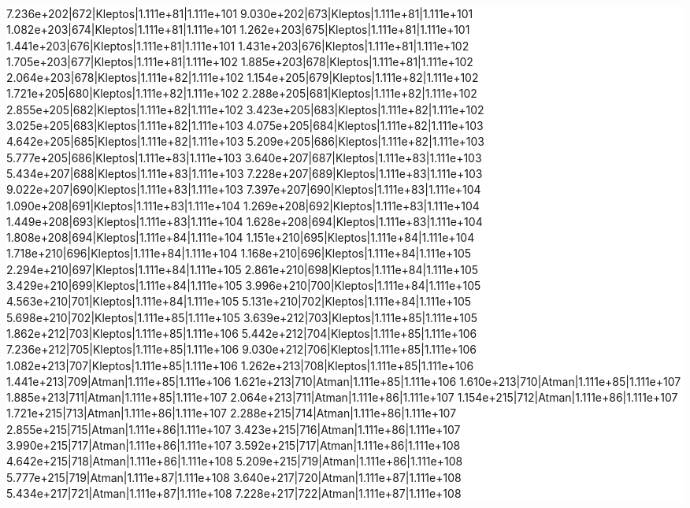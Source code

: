 7.236e+202|672|Kleptos|1.111e+81|1.111e+101
9.030e+202|673|Kleptos|1.111e+81|1.111e+101
1.082e+203|674|Kleptos|1.111e+81|1.111e+101
1.262e+203|675|Kleptos|1.111e+81|1.111e+101
1.441e+203|676|Kleptos|1.111e+81|1.111e+101
1.431e+203|676|Kleptos|1.111e+81|1.111e+102
1.705e+203|677|Kleptos|1.111e+81|1.111e+102
1.885e+203|678|Kleptos|1.111e+81|1.111e+102
2.064e+203|678|Kleptos|1.111e+82|1.111e+102
1.154e+205|679|Kleptos|1.111e+82|1.111e+102
1.721e+205|680|Kleptos|1.111e+82|1.111e+102
2.288e+205|681|Kleptos|1.111e+82|1.111e+102
2.855e+205|682|Kleptos|1.111e+82|1.111e+102
3.423e+205|683|Kleptos|1.111e+82|1.111e+102
3.025e+205|683|Kleptos|1.111e+82|1.111e+103
4.075e+205|684|Kleptos|1.111e+82|1.111e+103
4.642e+205|685|Kleptos|1.111e+82|1.111e+103
5.209e+205|686|Kleptos|1.111e+82|1.111e+103
5.777e+205|686|Kleptos|1.111e+83|1.111e+103
3.640e+207|687|Kleptos|1.111e+83|1.111e+103
5.434e+207|688|Kleptos|1.111e+83|1.111e+103
7.228e+207|689|Kleptos|1.111e+83|1.111e+103
9.022e+207|690|Kleptos|1.111e+83|1.111e+103
7.397e+207|690|Kleptos|1.111e+83|1.111e+104
1.090e+208|691|Kleptos|1.111e+83|1.111e+104
1.269e+208|692|Kleptos|1.111e+83|1.111e+104
1.449e+208|693|Kleptos|1.111e+83|1.111e+104
1.628e+208|694|Kleptos|1.111e+83|1.111e+104
1.808e+208|694|Kleptos|1.111e+84|1.111e+104
1.151e+210|695|Kleptos|1.111e+84|1.111e+104
1.718e+210|696|Kleptos|1.111e+84|1.111e+104
1.168e+210|696|Kleptos|1.111e+84|1.111e+105
2.294e+210|697|Kleptos|1.111e+84|1.111e+105
2.861e+210|698|Kleptos|1.111e+84|1.111e+105
3.429e+210|699|Kleptos|1.111e+84|1.111e+105
3.996e+210|700|Kleptos|1.111e+84|1.111e+105
4.563e+210|701|Kleptos|1.111e+84|1.111e+105
5.131e+210|702|Kleptos|1.111e+84|1.111e+105
5.698e+210|702|Kleptos|1.111e+85|1.111e+105
3.639e+212|703|Kleptos|1.111e+85|1.111e+105
1.862e+212|703|Kleptos|1.111e+85|1.111e+106
5.442e+212|704|Kleptos|1.111e+85|1.111e+106
7.236e+212|705|Kleptos|1.111e+85|1.111e+106
9.030e+212|706|Kleptos|1.111e+85|1.111e+106
1.082e+213|707|Kleptos|1.111e+85|1.111e+106
1.262e+213|708|Kleptos|1.111e+85|1.111e+106
1.441e+213|709|Atman|1.111e+85|1.111e+106
1.621e+213|710|Atman|1.111e+85|1.111e+106
1.610e+213|710|Atman|1.111e+85|1.111e+107
1.885e+213|711|Atman|1.111e+85|1.111e+107
2.064e+213|711|Atman|1.111e+86|1.111e+107
1.154e+215|712|Atman|1.111e+86|1.111e+107
1.721e+215|713|Atman|1.111e+86|1.111e+107
2.288e+215|714|Atman|1.111e+86|1.111e+107
2.855e+215|715|Atman|1.111e+86|1.111e+107
3.423e+215|716|Atman|1.111e+86|1.111e+107
3.990e+215|717|Atman|1.111e+86|1.111e+107
3.592e+215|717|Atman|1.111e+86|1.111e+108
4.642e+215|718|Atman|1.111e+86|1.111e+108
5.209e+215|719|Atman|1.111e+86|1.111e+108
5.777e+215|719|Atman|1.111e+87|1.111e+108
3.640e+217|720|Atman|1.111e+87|1.111e+108
5.434e+217|721|Atman|1.111e+87|1.111e+108
7.228e+217|722|Atman|1.111e+87|1.111e+108